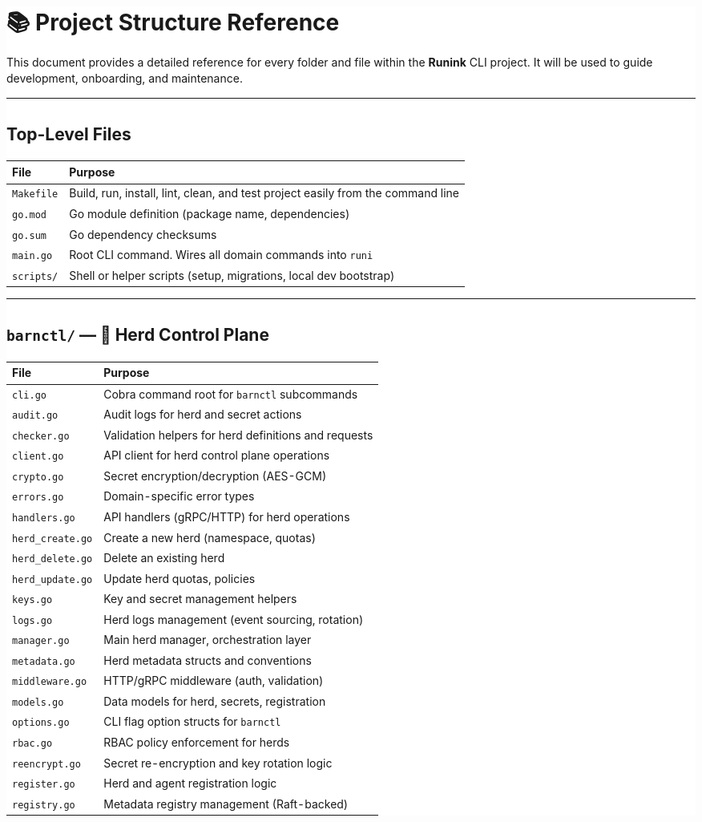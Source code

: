 # 📚 Project Structure Reference

This document provides a detailed reference for every folder and file within the **Runink** CLI project. It will be used to guide development, onboarding, and maintenance.

---

## Top-Level Files

| File | Purpose |
|:---|:---|
| `Makefile` | Build, run, install, lint, clean, and test project easily from the command line |
| `go.mod` | Go module definition (package name, dependencies) |
| `go.sum` | Go dependency checksums |
| `main.go` | Root CLI command. Wires all domain commands into `runi` |
| `scripts/` | Shell or helper scripts (setup, migrations, local dev bootstrap) |

---

## `barnctl/` — 🌾 Herd Control Plane

| File | Purpose |
|:---|:---|
| `cli.go` | Cobra command root for `barnctl` subcommands |
| `audit.go` | Audit logs for herd and secret actions |
| `checker.go` | Validation helpers for herd definitions and requests |
| `client.go` | API client for herd control plane operations |
| `crypto.go` | Secret encryption/decryption (AES-GCM) |
| `errors.go` | Domain-specific error types |
| `handlers.go` | API handlers (gRPC/HTTP) for herd operations |
| `herd_create.go` | Create a new herd (namespace, quotas) |
| `herd_delete.go` | Delete an existing herd |
| `herd_update.go` | Update herd quotas, policies |
| `keys.go` | Key and secret management helpers |
| `logs.go` | Herd logs management (event sourcing, rotation) |
| `manager.go` | Main herd manager, orchestration layer |
| `metadata.go` | Herd metadata structs and conventions |
| `middleware.go` | HTTP/gRPC middleware (auth, validation) |
| `models.go` | Data models for herd, secrets, registration |
| `options.go` | CLI flag option structs for `barnctl` |
| `rbac.go` | RBAC policy enforcement for herds |
| `reencrypt.go` | Secret re-encryption and key rotation logic |
| `register.go` | Herd and agent registration logic |
| `registry.go` | Metadata registry management (Raft-backed) |